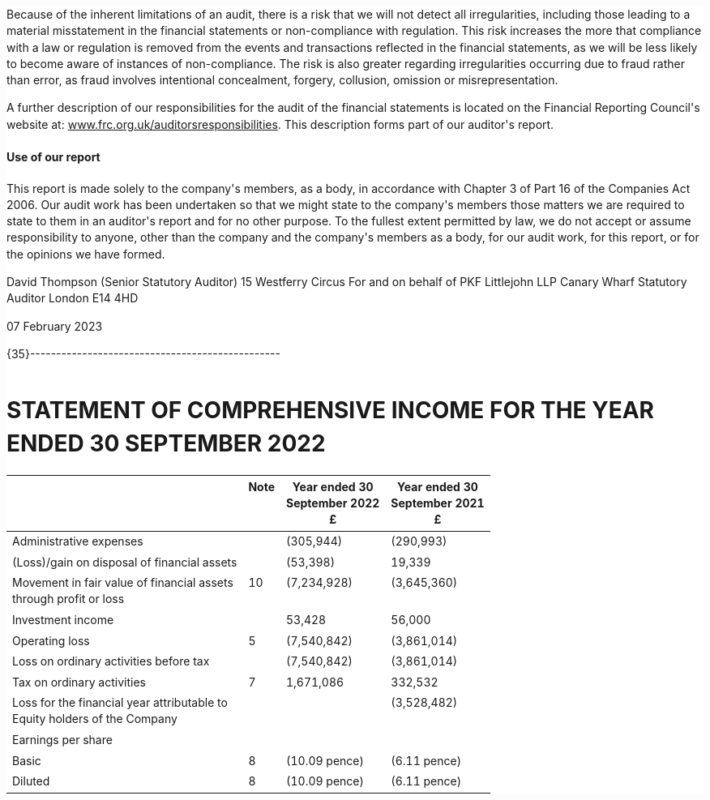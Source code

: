 Because of the inherent limitations of an audit, there is a risk that we will not detect all irregularities, including those leading to a material misstatement in the financial statements or non-compliance with regulation. This risk increases the more that compliance with a law or regulation is removed from the events and transactions reflected in the financial statements, as we will be less likely to become aware of instances of non-compliance. The risk is also greater regarding irregularities occurring due to fraud rather than error, as fraud involves intentional concealment, forgery, collusion, omission or misrepresentation.

A further description of our responsibilities for the audit of the financial statements is located on the Financial Reporting Council's website at: www.frc.org.uk/auditorsresponsibilities. This description forms part of our auditor's report.

#### Use of our report

This report is made solely to the company's members, as a body, in accordance with Chapter 3 of Part 16 of the Companies Act 2006. Our audit work has been undertaken so that we might state to the company's members those matters we are required to state to them in an auditor's report and for no other purpose. To the fullest extent permitted by law, we do not accept or assume responsibility to anyone, other than the company and the company's members as a body, for our audit work, for this report, or for the opinions we have formed.

David Thompson (Senior Statutory Auditor) 15 Westferry Circus For and on behalf of PKF Littlejohn LLP Canary Wharf Statutory Auditor London E14 4HD

07 February 2023

{35}------------------------------------------------

# STATEMENT OF COMPREHENSIVE INCOME FOR THE YEAR ENDED 30 SEPTEMBER 2022

|                                                                              | Note | Year ended 30<br>September 2022<br>£ | Year ended 30<br>September 2021<br>£ |
|------------------------------------------------------------------------------|------|--------------------------------------|--------------------------------------|
| Administrative expenses                                                      |      | (305,944)                            | (290,993)                            |
| (Loss)/gain on disposal of financial assets                                  |      | (53,398)                             | 19,339                               |
| Movement in fair value of financial assets<br>through profit or loss         | 10   | (7,234,928)                          | (3,645,360)                          |
| Investment income                                                            |      | 53,428                               | 56,000                               |
| Operating loss                                                               | 5    | (7,540,842)                          | (3,861,014)                          |
| Loss on ordinary activities before tax                                       |      | (7,540,842)                          | (3,861,014)                          |
| Tax on ordinary activities                                                   | 7    | 1,671,086                            | 332,532                              |
| Loss for the financial year attributable to<br>Equity holders of the Company |      |                                      | (3,528,482)                          |
| Earnings per share                                                           |      |                                      |                                      |
| Basic                                                                        | 8    | (10.09 pence)                        | (6.11 pence)                         |
| Diluted                                                                      | 8    | (10.09 pence)                        | (6.11 pence)                         |
